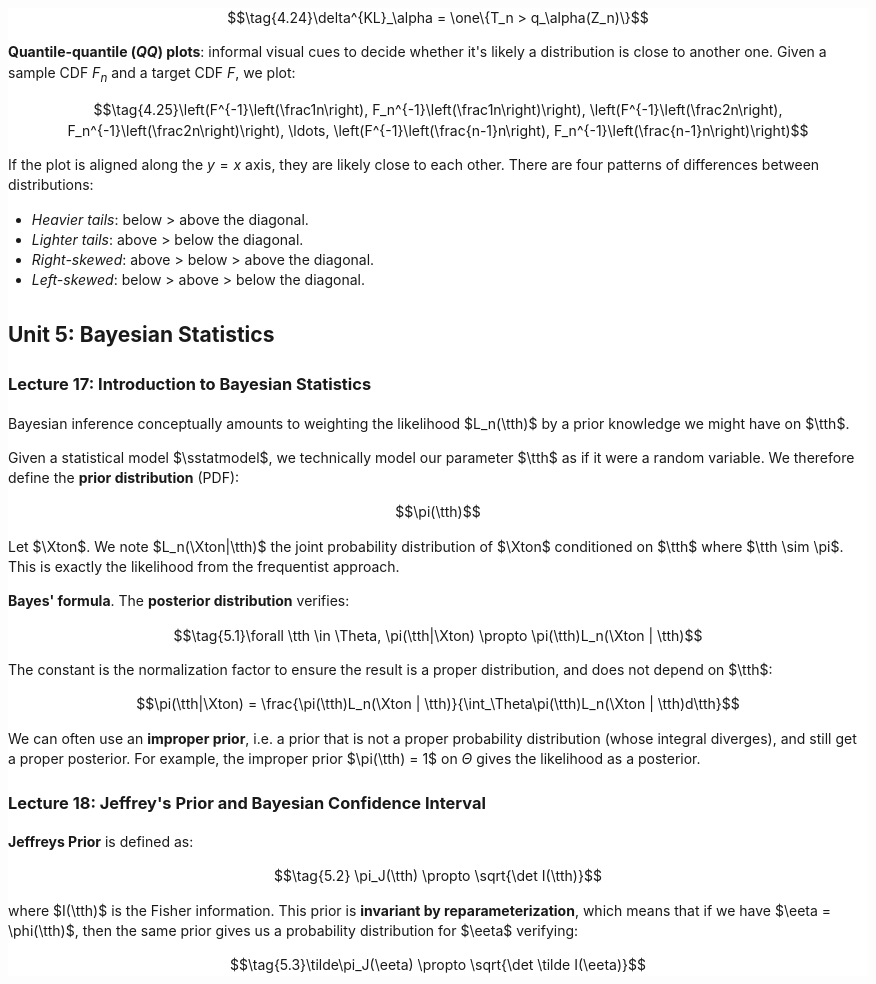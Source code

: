 $$\tag{4.24}\delta^{KL}_\alpha = \one\{T_n > q_\alpha(Z_n)\}$$

**Quantile-quantile (*QQ*) plots**: informal visual cues to decide whether it's likely a distribution is close to another one. Given a sample CDF $F_n$ and a target CDF $F$, we plot:

$$\tag{4.25}\left(F^{-1}\left(\frac1n\right), F_n^{-1}\left(\frac1n\right)\right), \left(F^{-1}\left(\frac2n\right), F_n^{-1}\left(\frac2n\right)\right), \ldots, \left(F^{-1}\left(\frac{n-1}n\right), F_n^{-1}\left(\frac{n-1}n\right)\right)$$

If the plot is aligned along the $y = x$ axis, they are likely close to each other. There are four patterns of differences between distributions:

* *Heavier tails*: below > above the diagonal.
* *Lighter tails*: above > below the diagonal.
* *Right-skewed*: above > below > above the diagonal.
* *Left-skewed*: below > above > below the diagonal.

## Unit 5: Bayesian Statistics

### Lecture 17: Introduction to Bayesian Statistics

Bayesian inference conceptually amounts to weighting the likelihood $L_n(\tth)$ by a prior knowledge we might have on $\tth$.

Given a statistical model $\sstatmodel$, we technically model our parameter $\tth$ as if it were a random variable. We therefore define the **prior distribution** (PDF):

$$\pi(\tth)$$

Let $\Xton$. We note $L_n(\Xton|\tth)$ the joint probability distribution of $\Xton$ conditioned on $\tth$ where $\tth \sim \pi$. This is exactly the likelihood from the frequentist approach.

**Bayes' formula**. The **posterior distribution** verifies:

$$\tag{5.1}\forall \tth \in \Theta, \pi(\tth|\Xton) \propto \pi(\tth)L_n(\Xton | \tth)$$

The constant is the normalization factor to ensure the result is a proper distribution, and does not depend on $\tth$:

$$\pi(\tth|\Xton) = \frac{\pi(\tth)L_n(\Xton | \tth)}{\int_\Theta\pi(\tth)L_n(\Xton | \tth)d\tth}$$

We can often use an **improper prior**, i.e. a prior that is not a proper probability distribution (whose integral diverges), and still get a proper posterior. For example, the improper prior $\pi(\tth) = 1$ on $\Theta$ gives the likelihood as a posterior.

### Lecture 18: Jeffrey's Prior and Bayesian Confidence Interval

**Jeffreys Prior** is defined as:

$$\tag{5.2} \pi_J(\tth) \propto \sqrt{\det I(\tth)}$$

where $I(\tth)$ is the Fisher information. This prior is **invariant by reparameterization**, which means that if we have $\eeta = \phi(\tth)$, then the same prior gives us a probability distribution for $\eeta$ verifying:

$$\tag{5.3}\tilde\pi_J(\eeta) \propto \sqrt{\det \tilde I(\eeta)}$$
